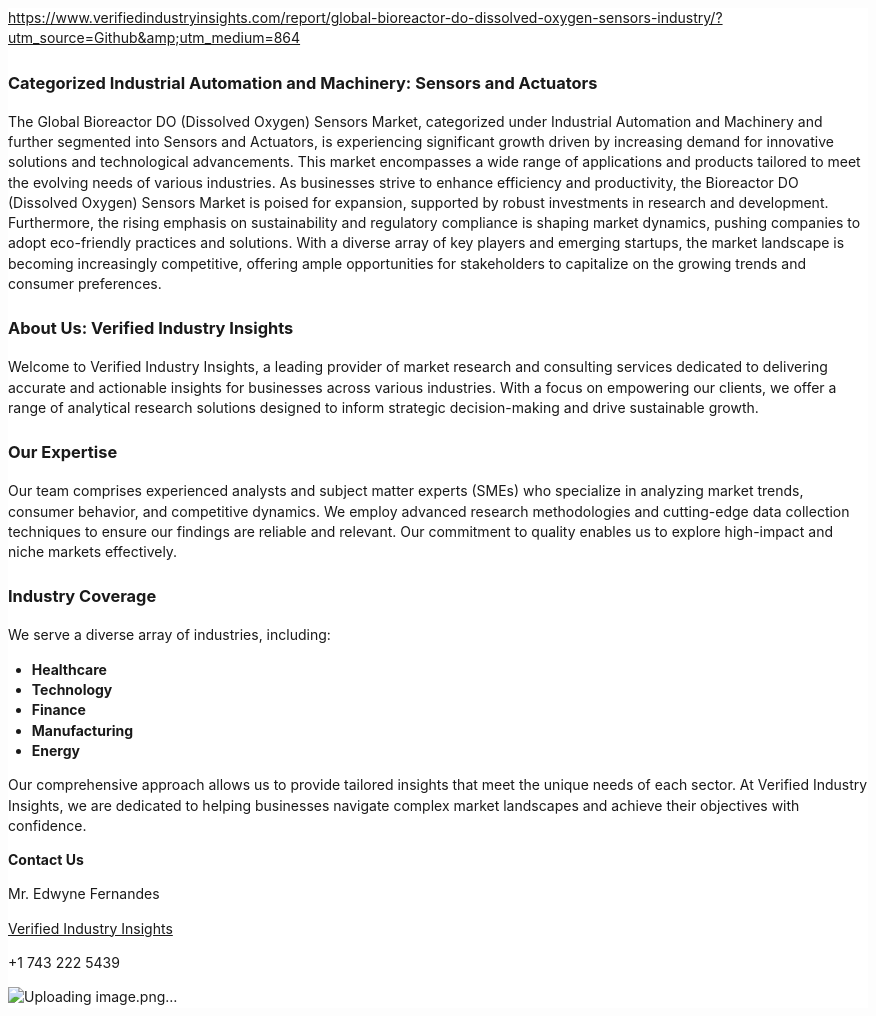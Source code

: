 </strong><a href="https://www.verifiedindustryinsights.com/report/global-bioreactor-do-dissolved-oxygen-sensors-industry/?utm_source=Github&amp;utm_medium=864">https://www.verifiedindustryinsights.com/report/global-bioreactor-do-dissolved-oxygen-sensors-industry/?utm_source=Github&amp;utm_medium=864</a>&nbsp;</p><h3>Categorized Industrial Automation and Machinery: Sensors and Actuators </h3><p>The Global Bioreactor DO (Dissolved Oxygen) Sensors Market, categorized under Industrial Automation and Machinery and further segmented into Sensors and Actuators, is experiencing significant growth driven by increasing demand for innovative solutions and technological advancements. This market encompasses a wide range of applications and products tailored to meet the evolving needs of various industries. As businesses strive to enhance efficiency and productivity, the Bioreactor DO (Dissolved Oxygen) Sensors Market is poised for expansion, supported by robust investments in research and development. Furthermore, the rising emphasis on sustainability and regulatory compliance is shaping market dynamics, pushing companies to adopt eco-friendly practices and solutions. With a diverse array of key players and emerging startups, the market landscape is becoming increasingly competitive, offering ample opportunities for stakeholders to capitalize on the growing trends and consumer preferences.</p><h3>About Us: Verified Industry Insights</h3><p>Welcome to Verified Industry Insights, a leading provider of market research and consulting services dedicated to delivering accurate and actionable insights for businesses across various industries. With a focus on empowering our clients, we offer a range of analytical research solutions designed to inform strategic decision-making and drive sustainable growth.</p><h3>Our Expertise</h3><p>Our team comprises experienced analysts and subject matter experts (SMEs) who specialize in analyzing market trends, consumer behavior, and competitive dynamics. We employ advanced research methodologies and cutting-edge data collection techniques to ensure our findings are reliable and relevant. Our commitment to quality enables us to explore high-impact and niche markets effectively.</p><h3>Industry Coverage</h3><p>We serve a diverse array of industries, including:</p><ul><li><strong>Healthcare</strong></li><li><strong>Technology</strong></li><li><strong>Finance</strong></li><li><strong>Manufacturing</strong></li><li><strong>Energy</strong></li></ul><p>Our comprehensive approach allows us to provide tailored insights that meet the unique needs of each sector. At Verified Industry Insights, we are dedicated to helping businesses navigate complex market landscapes and achieve their objectives with confidence.</p><p><strong>Contact Us</strong></p><p>Mr. Edwyne Fernandes</p><p><a href="https://www.verifiedindustryinsights.com/">Verified Industry Insights</a></p><p>+1 743 222 5439</p>
![Uploading image.png…]()
